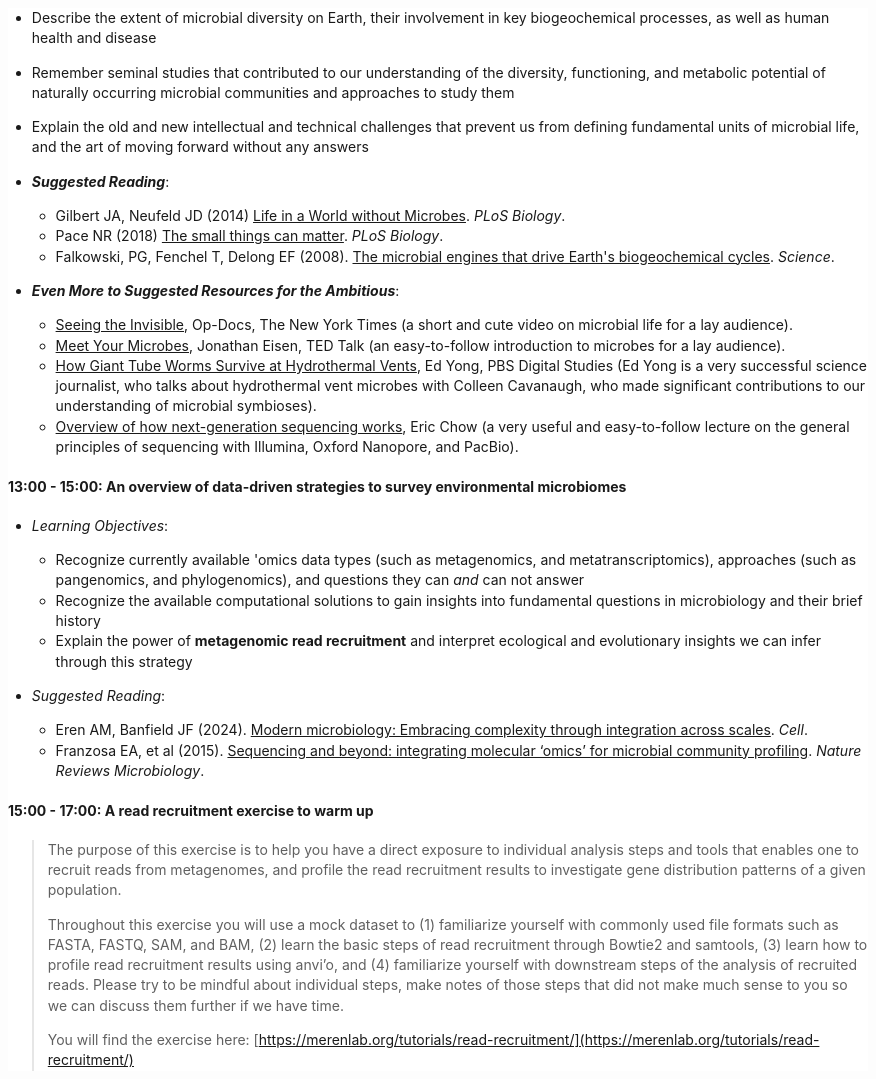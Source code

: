   * Describe the extent of microbial diversity on Earth, their involvement in key biogeochemical processes, as well as human health and disease
  * Remember seminal studies that contributed to our understanding of the diversity, functioning, and metabolic potential of naturally occurring microbial communities and approaches to study them
  * Explain the old and new intellectual and technical challenges that prevent us from defining fundamental units of microbial life, and the art of moving forward without any answers

* ***Suggested Reading***:

  * Gilbert JA, Neufeld JD (2014) [Life in a World without Microbes](https://doi.org/10.1371/journal.pbio.1002020). *PLoS Biology*.
  * Pace NR (2018) [The small things can matter](https://journals.plos.org/plosbiology/article?id=10.1371/journal.pbio.3000009). *PLoS Biology*.
  * Falkowski, PG, Fenchel T, Delong EF (2008). [The microbial engines that drive Earth's biogeochemical cycles](https://doi.org/10.1126/science.1153213). *Science*.

* ***Even More to Suggested Resources for the Ambitious***:

  * [Seeing the Invisible](https://www.youtube.com/watch?v=mTzHxNMK0bU), Op-Docs, The New York Times (a short and cute video on microbial life for a lay audience).
  * [Meet Your Microbes](https://www.ted.com/talks/jonathan_eisen_meet_your_microbes), Jonathan Eisen, TED Talk (an easy-to-follow introduction to microbes for a lay audience).
  * [How Giant Tube Worms Survive at Hydrothermal Vents](https://www.youtube.com/watch?v=8W_ywzhkR90), Ed Yong, PBS Digital Studies (Ed Yong is a very successful science journalist, who talks about hydrothermal vent microbes with Colleen Cavanaugh, who made significant contributions to our understanding of microbial symbioses).
  * [Overview of how next-generation sequencing works](https://www.youtube.com/watch?v=mI0Fo9kaWqo), Eric Chow (a very useful and easy-to-follow lecture on the general principles of sequencing with Illumina, Oxford Nanopore, and PacBio).



#### 13:00 - 15:00: An overview of **data-driven strategies** to survey environmental microbiomes

* *Learning Objectives*:

  * Recognize currently available &#39;omics data types (such as metagenomics, and metatranscriptomics), approaches (such as pangenomics, and phylogenomics), and questions they can *and* can not answer
  * Recognize the available computational solutions to gain insights into fundamental questions in microbiology and their brief history
  * Explain the power of **metagenomic read recruitment** and interpret ecological and evolutionary insights we can infer through this strategy

* *Suggested Reading*:

  * Eren AM, Banfield JF (2024). [Modern microbiology: Embracing complexity through integration across scales](https://doi.org/10.1016/j.cell.2024.08.028). *Cell*.
  * Franzosa EA, et al (2015). [Sequencing and beyond: integrating
molecular ‘omics’ for microbial community profiling](https://www.nature.com/articles/nrmicro3451). *Nature Reviews Microbiology*.

#### 15:00 - 17:00: A **read recruitment exercise** to warm up

> The purpose of this exercise is to help you have a direct exposure to individual analysis steps and tools that enables one to recruit reads from metagenomes, and profile the read recruitment results to investigate gene distribution patterns of a given population.
>
> Throughout this exercise you will use a mock dataset to (1) familiarize yourself with commonly used file formats such as FASTA, FASTQ, SAM, and BAM, (2) learn the basic steps of read recruitment through Bowtie2 and samtools, (3) learn how to profile read recruitment results using anvi’o, and (4) familiarize yourself with downstream steps of the analysis of recruited reads. Please try to be mindful about individual steps, make notes of those steps that did not make much sense to you so we can discuss them further if we have time.
>
> You will find the exercise here: [https://merenlab.org/tutorials/read-recruitment/](https://merenlab.org/tutorials/read-recruitment/)
